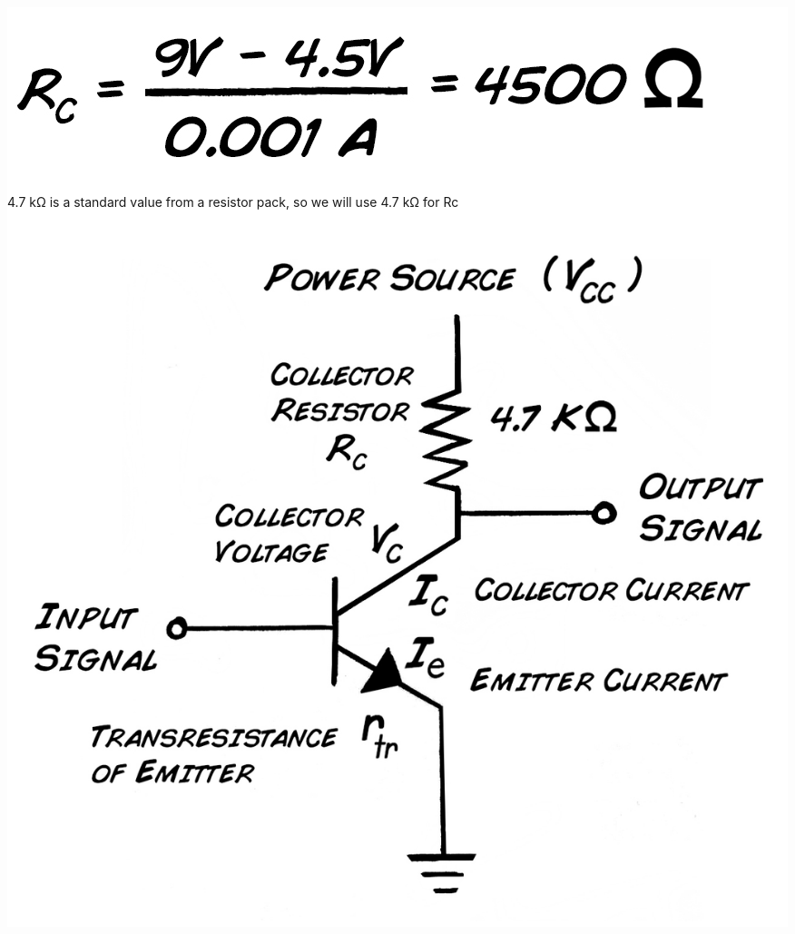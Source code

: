 [ ![](./img/RcCalc_2.jpg)](img/RcCalc_2.jpg)

4.7 kΩ is a standard value from a resistor pack, so we will use 4.7 kΩ for Rc

[ ![](./img/CommonEmitter2.jpg)](img/CommonEmitter2.jpg)
